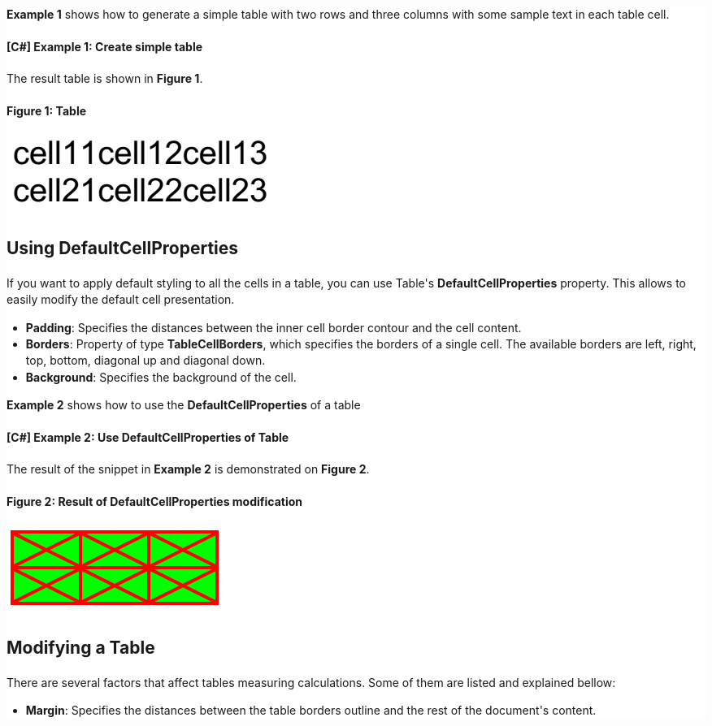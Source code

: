 __Example 1__ shows how to generate a simple table with two rows and three columns with some sample text in each table cell.
        

#### __[C#] Example 1: Create simple table__

<snippet id='libraries-pdf-editing-table-overview-create-simple-table'/>

The result table is shown in __Figure 1__.
        

#### Figure 1: Table
![Rad Pdf Processing Editing Table 02](images/RadPdfProcessing_Editing_Table_02.png)

## Using DefaultCellProperties

If you want to apply default styling to all the cells in a table, you can use Table's __DefaultCellProperties__ property. This allows to easily modify the default cell presentation.
        

* __Padding__: Specifies the distances between the inner cell border contour and the cell content.
* __Borders__: Property of type __TableCellBorders__, which specifies the borders of a single cell. The available borders are left, right, top, bottom, diagonal up and diagonal down.
* __Background__: Specifies the background of the cell.
            

__Example 2__ shows how to use the __DefaultCellProperties__ of a table
        

#### __[C#] Example 2: Use DefaultCellProperties of Table__

<snippet id='libraries-pdf-editing-table-overview-use-default-cell-properties-of-table'/>

The result of the snippet in __Example 2__ is demonstrated on __Figure 2__.
        

#### Figure 2: Result of DefaultCellProperties modification
![Rad Pdf Processing Editing Table 03](images/RadPdfProcessing_Editing_Table_03.png)

## Modifying a Table

There are several factors that affect tables measuring calculations. Some of them are listed and explained bellow:
        

* __Margin__: Specifies the distances between the table borders outline and the rest of the document's content.
         